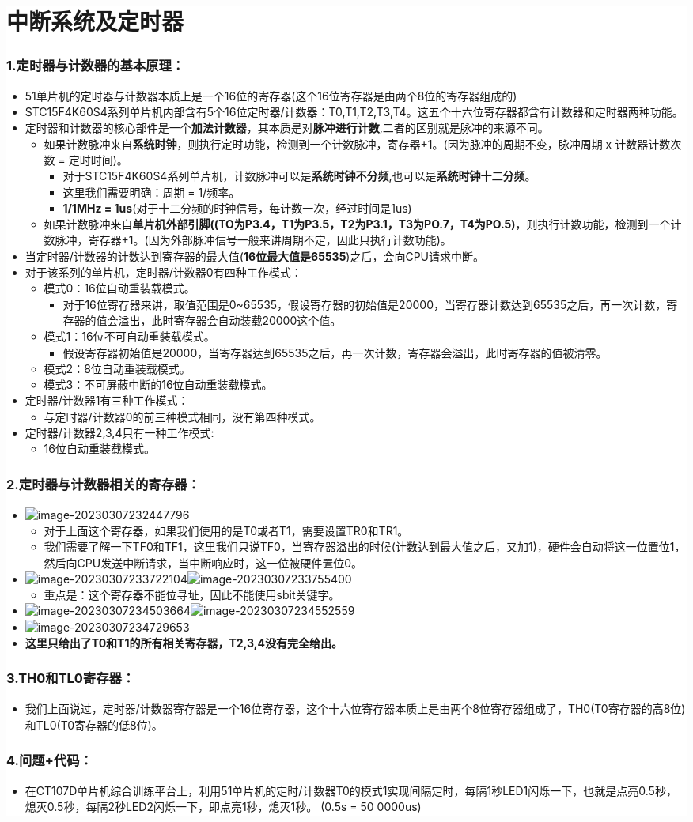 # 中断系统及定时器
### 1.定时器与计数器的基本原理：

- 51单片机的定时器与计数器本质上是一个16位的寄存器(这个16位寄存器是由两个8位的寄存器组成的)
- STC15F4K60S4系列单片机内部含有5个16位定时器/计数器：T0,T1,T2,T3,T4。这五个十六位寄存器都含有计数器和定时器两种功能。
- 定时器和计数器的核心部件是一个**加法计数器**，其本质是对**脉冲进行计数**,二者的区别就是脉冲的来源不同。
  - 如果计数脉冲来自**系统时钟**，则执行定时功能，检测到一个计数脉冲，寄存器+1。(因为脉冲的周期不变，脉冲周期 x 计数器计数次数 = 定时时间)。
    - 对于STC15F4K60S4系列单片机，计数脉冲可以是**系统时钟不分频**,也可以是**系统时钟十二分频**。
    - 这里我们需要明确：周期 = 1/频率。
    - **1/1MHz = 1us**(对于十二分频的时钟信号，每计数一次，经过时间是1us)
  - 如果计数脉冲来自**单片机外部引脚((TO为P3.4，T1为P3.5，T2为P3.1，T3为PO.7，T4为PO.5)**，则执行计数功能，检测到一个计数脉冲，寄存器+1。(因为外部脉冲信号一般来讲周期不定，因此只执行计数功能)。
- 当定时器/计数器的计数达到寄存器的最大值(**16位最大值是65535**)之后，会向CPU请求中断。
- 对于该系列的单片机，定时器/计数器0有四种工作模式：
  - 模式0：16位自动重装载模式。
    - 对于16位寄存器来讲，取值范围是0~65535，假设寄存器的初始值是20000，当寄存器计数达到65535之后，再一次计数，寄存器的值会溢出，此时寄存器会自动装载20000这个值。
  - 模式1：16位不可自动重装载模式。
    - 假设寄存器初始值是20000，当寄存器达到65535之后，再一次计数，寄存器会溢出，此时寄存器的值被清零。
  - 模式2：8位自动重装载模式。
  - 模式3：不可屏蔽中断的16位自动重装载模式。
- 定时器/计数器1有三种工作模式：
  - 与定时器/计数器0的前三种模式相同，没有第四种模式。
- 定时器/计数器2,3,4只有一种工作模式:
  - 16位自动重装载模式。

### 2.定时器与计数器相关的寄存器：

- ![image-20230307232447796](https://nickaljy-pictures.oss-cn-hangzhou.aliyuncs.com/image-20230307232447796.png)
  - 对于上面这个寄存器，如果我们使用的是T0或者T1，需要设置TR0和TR1。
  - 我们需要了解一下TF0和TF1，这里我们只说TF0，当寄存器溢出的时候(计数达到最大值之后，又加1)，硬件会自动将这一位置位1，然后向CPU发送中断请求，当中断响应时，这一位被硬件置位0。
- ![image-20230307233722104](https://nickaljy-pictures.oss-cn-hangzhou.aliyuncs.com/image-20230307233722104.png)![image-20230307233755400](https://nickaljy-pictures.oss-cn-hangzhou.aliyuncs.com/image-20230307233755400.png)
  - 重点是：这个寄存器不能位寻址，因此不能使用sbit关键字。
- ![image-20230307234503664](https://nickaljy-pictures.oss-cn-hangzhou.aliyuncs.com/image-20230307234503664.png)![image-20230307234552559](https://nickaljy-pictures.oss-cn-hangzhou.aliyuncs.com/image-20230307234552559.png)
- ![image-20230307234729653](https://nickaljy-pictures.oss-cn-hangzhou.aliyuncs.com/image-20230307234729653.png)
- **这里只给出了T0和T1的所有相关寄存器，T2,3,4没有完全给出。**

### 3.TH0和TL0寄存器：

- 我们上面说过，定时器/计数器寄存器是一个16位寄存器，这个十六位寄存器本质上是由两个8位寄存器组成了，TH0(T0寄存器的高8位)和TL0(T0寄存器的低8位)。

### 4.问题+代码：

- 在CT107D单片机综合训练平台上，利用51单片机的定时/计数器T0的模式1实现间隔定时，每隔1秒LED1闪烁一下，也就是点亮0.5秒，熄灭0.5秒，每隔2秒LED2闪烁一下，即点亮1秒，熄灭1秒。 (0.5s = 50 0000us)
